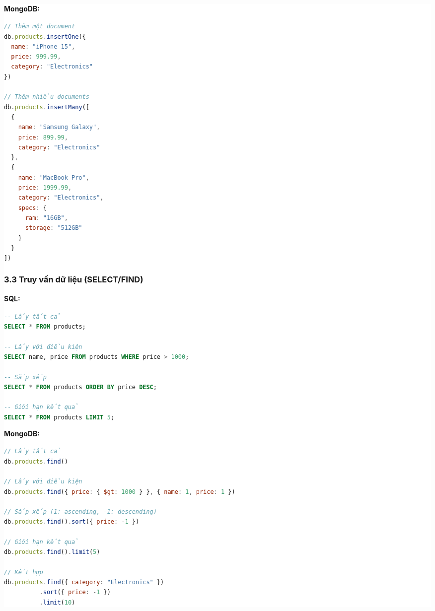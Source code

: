 **MongoDB:**
```javascript
// Thêm một document
db.products.insertOne({
  name: "iPhone 15",
  price: 999.99,
  category: "Electronics"
})

// Thêm nhiều documents
db.products.insertMany([
  {
    name: "Samsung Galaxy",
    price: 899.99,
    category: "Electronics"
  },
  {
    name: "MacBook Pro", 
    price: 1999.99,
    category: "Electronics",
    specs: {
      ram: "16GB",
      storage: "512GB"
    }
  }
])
```

### 3.3 Truy vấn dữ liệu (SELECT/FIND)

**SQL:**
```sql
-- Lấy tất cả
SELECT * FROM products;

-- Lấy với điều kiện
SELECT name, price FROM products WHERE price > 1000;

-- Sắp xếp
SELECT * FROM products ORDER BY price DESC;

-- Giới hạn kết quả
SELECT * FROM products LIMIT 5;
```

**MongoDB:**
```javascript
// Lấy tất cả
db.products.find()

// Lấy với điều kiện  
db.products.find({ price: { $gt: 1000 } }, { name: 1, price: 1 })

// Sắp xếp (1: ascending, -1: descending)
db.products.find().sort({ price: -1 })

// Giới hạn kết quả
db.products.find().limit(5)

// Kết hợp
db.products.find({ category: "Electronics" })
          .sort({ price: -1 })
          .limit(10)
```
